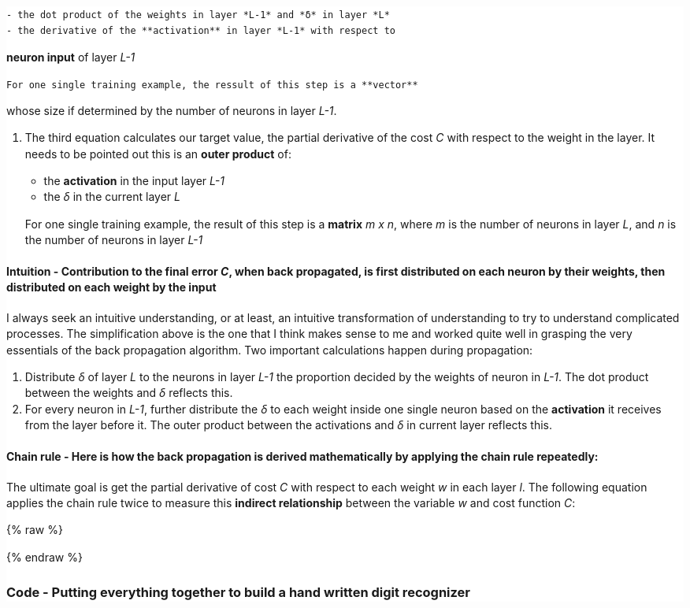    - the dot product of the weights in layer *L-1* and *δ* in layer *L*
    - the derivative of the **activation** in layer *L-1* with respect to
**neuron input** of layer *L-1*

    For one single training example, the ressult of this step is a **vector**
whose size if determined by the number of neurons in layer *L-1*.

1. The third equation calculates our target value, the partial derivative of the
cost *C* with respect to the weight in the layer. It needs to be pointed out
this is an **outer product** of:

    - the **activation** in the input layer *L-1*
    - the *δ* in the current layer *L*

    For one single training example, the result of this step is a **matrix** *m
x n*, where *m* is the number of neurons in layer *L*, and *n* is the number of
neurons in layer *L-1*



#### Intuition - Contribution to the final error *C*, when back propagated, is first distributed on each neuron by their weights, then distributed on each weight by the input

I always seek an intuitive understanding, or at least, an intuitive
transformation of understanding to try to understand complicated processes. The
simplification above is the one that I think makes sense to me and worked quite
well in grasping the very essentials of the back propagation algorithm. Two
important calculations happen during propagation:

1. Distribute *δ* of layer *L* to the neurons in layer *L-1* the proportion
decided by the weights of neuron in *L-1*. The dot product between the weights
and *δ* reflects this.
1. For every neuron in *L-1*, further distribute the *δ* to each weight inside
one single neuron based on the **activation** it receives from the layer before
it. The outer product between the activations and *δ* in current layer reflects
this.

#### Chain rule - Here is how the back propagation is derived mathematically by applying the chain rule repeatedly:

The ultimate goal is get the partial derivative of cost *C* with respect to each
weight *w* in each layer *l*. The following equation applies the chain rule
twice to measure this **indirect relationship** between the variable *w* and
cost function *C*:


{% raw %}
<div class="equation" data="\frac{\partial Cost}{\partial w_{ij}} = \frac{\partial Cost}{\partial a_j}
\frac{\partial a_j}{\partial z_j} \frac{\partial z_j}{\partial w_{ij}}"></div>
{% endraw %}
 
 
### Code - Putting everything together to build a hand written digit recognizer
